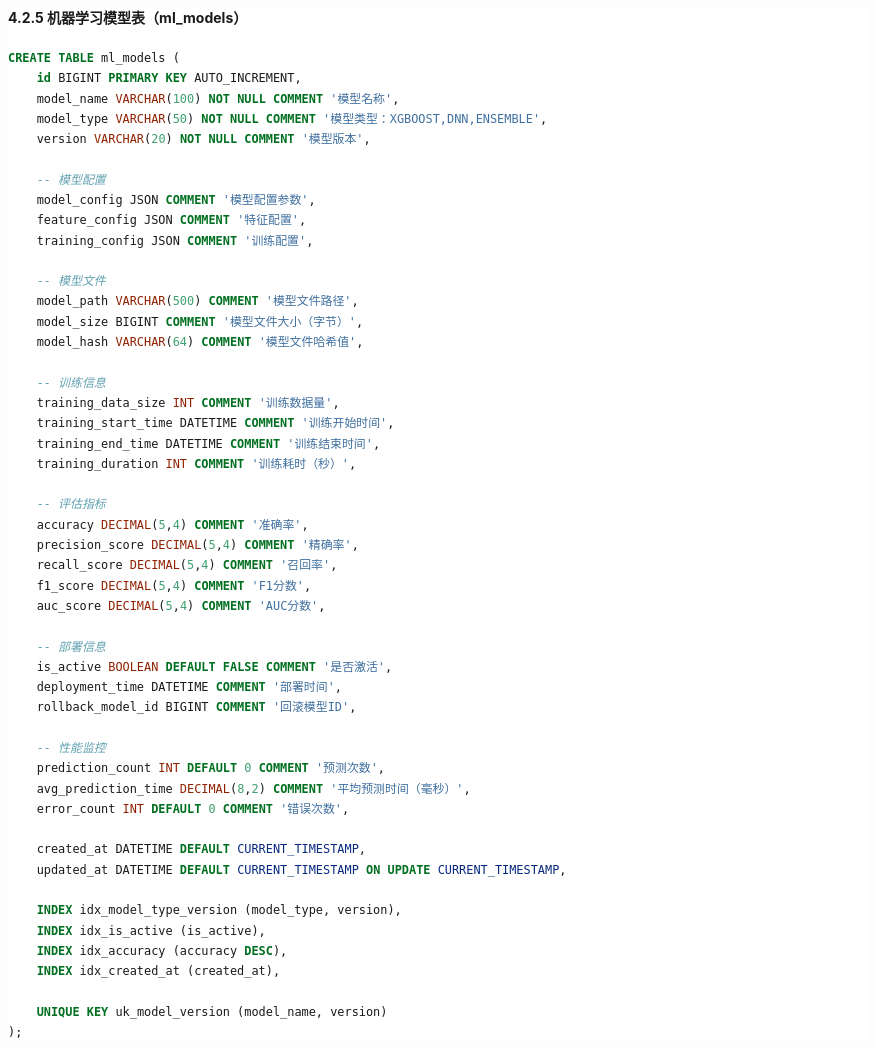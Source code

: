 #### 4.2.5 机器学习模型表（ml_models）
```sql
CREATE TABLE ml_models (
    id BIGINT PRIMARY KEY AUTO_INCREMENT,
    model_name VARCHAR(100) NOT NULL COMMENT '模型名称',
    model_type VARCHAR(50) NOT NULL COMMENT '模型类型：XGBOOST,DNN,ENSEMBLE',
    version VARCHAR(20) NOT NULL COMMENT '模型版本',

    -- 模型配置
    model_config JSON COMMENT '模型配置参数',
    feature_config JSON COMMENT '特征配置',
    training_config JSON COMMENT '训练配置',

    -- 模型文件
    model_path VARCHAR(500) COMMENT '模型文件路径',
    model_size BIGINT COMMENT '模型文件大小（字节）',
    model_hash VARCHAR(64) COMMENT '模型文件哈希值',

    -- 训练信息
    training_data_size INT COMMENT '训练数据量',
    training_start_time DATETIME COMMENT '训练开始时间',
    training_end_time DATETIME COMMENT '训练结束时间',
    training_duration INT COMMENT '训练耗时（秒）',

    -- 评估指标
    accuracy DECIMAL(5,4) COMMENT '准确率',
    precision_score DECIMAL(5,4) COMMENT '精确率',
    recall_score DECIMAL(5,4) COMMENT '召回率',
    f1_score DECIMAL(5,4) COMMENT 'F1分数',
    auc_score DECIMAL(5,4) COMMENT 'AUC分数',

    -- 部署信息
    is_active BOOLEAN DEFAULT FALSE COMMENT '是否激活',
    deployment_time DATETIME COMMENT '部署时间',
    rollback_model_id BIGINT COMMENT '回滚模型ID',

    -- 性能监控
    prediction_count INT DEFAULT 0 COMMENT '预测次数',
    avg_prediction_time DECIMAL(8,2) COMMENT '平均预测时间（毫秒）',
    error_count INT DEFAULT 0 COMMENT '错误次数',

    created_at DATETIME DEFAULT CURRENT_TIMESTAMP,
    updated_at DATETIME DEFAULT CURRENT_TIMESTAMP ON UPDATE CURRENT_TIMESTAMP,

    INDEX idx_model_type_version (model_type, version),
    INDEX idx_is_active (is_active),
    INDEX idx_accuracy (accuracy DESC),
    INDEX idx_created_at (created_at),

    UNIQUE KEY uk_model_version (model_name, version)
);
```
